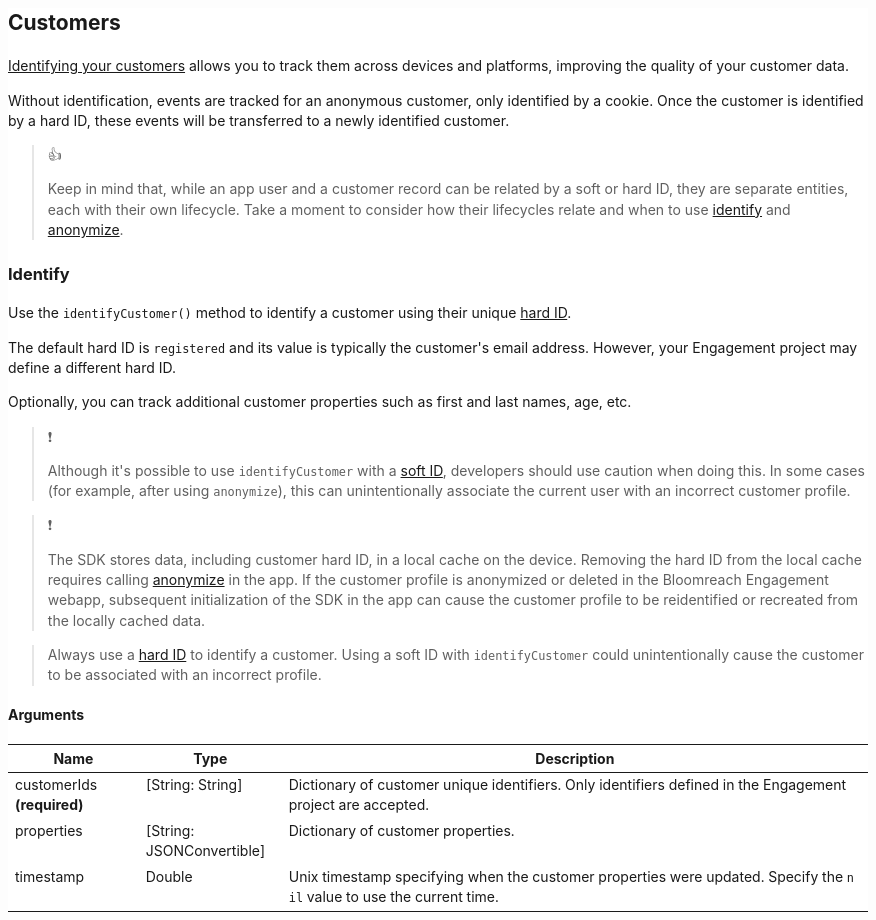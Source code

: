 ## Customers

[Identifying your customers](https://documentation.bloomreach.com/engagement/docs/customer-identification) allows you to track them across devices and platforms, improving the quality of your customer data.

Without identification, events are tracked for an anonymous customer, only identified by a cookie. Once the customer is identified by a hard ID, these events will be transferred to a newly identified customer.

> 👍
>
> Keep in mind that, while an app user and a customer record can be related by a soft or hard ID, they are separate entities, each with their own lifecycle. Take a moment to consider how their lifecycles relate and when to use [identify](#identify) and [anonymize](#anonymize).

### Identify

Use the `identifyCustomer()` method to identify a customer using their unique [hard ID](https://documentation.bloomreach.com/engagement/docs/customer-identification#hard-id).

The default hard ID is `registered` and its value is typically the customer's email address. However, your Engagement project may define a different hard ID.

Optionally, you can track additional customer properties such as first and last names, age, etc.

> ❗️
>
> Although it's possible to use `identifyCustomer` with a [soft ID](https://documentation.bloomreach.com/engagement/docs/customer-identification#section-soft-id), developers should use caution when doing this. In some cases (for example, after using `anonymize`), this can unintentionally associate the current user with an incorrect customer profile.

> ❗️
>
> The SDK stores data, including customer hard ID, in a local cache on the device. Removing the hard ID from the local cache requires calling [anonymize](#anonymize) in the app.
> If the customer profile is anonymized or deleted in the Bloomreach Engagement webapp, subsequent initialization of the SDK in the app can cause the customer profile to be reidentified or recreated from the locally cached data.

> Always use a [hard ID](https://documentation.bloomreach.com/engagement/docs/customer-identification#hard-id) to identify a customer. Using a soft ID with `identifyCustomer` could unintentionally cause the customer to be associated with an incorrect profile.

#### Arguments

| Name                        | Type                      | Description |
| --------------------------- | ------------------------- | ----------- |
| customerIds **(required)**  | [String: String]          | Dictionary of customer unique identifiers. Only identifiers defined in the Engagement project are accepted. |
| properties                  | [String: JSONConvertible] | Dictionary of customer properties. |
| timestamp                   | Double                    | Unix timestamp specifying when the customer properties were updated. Specify the `nil` value to use the current time. |

